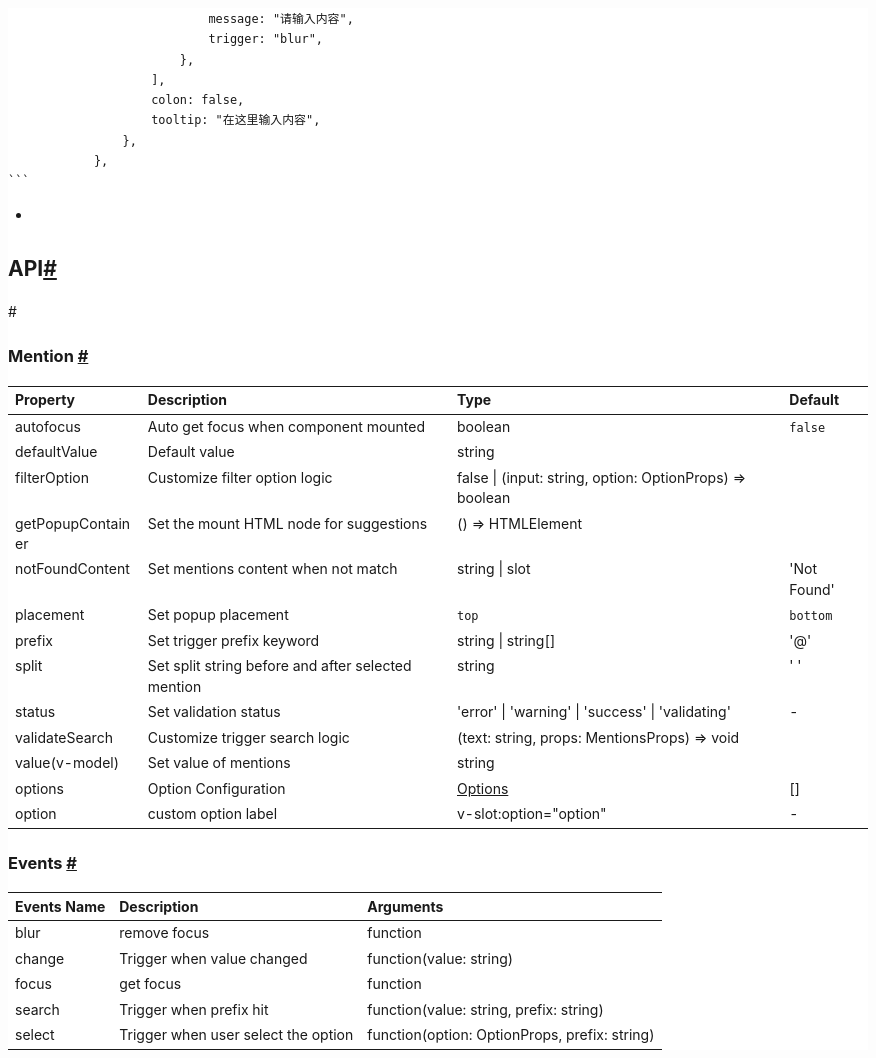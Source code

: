         						message: "请输入内容",
        						trigger: "blur",
        					},
        				],
        				colon: false,
        				tooltip: "在这里输入内容",
        			},
        		},
    ```

- 

## API[#](https://www.antdv.com/components/mentions#api)

\#

### Mention [#](https://www.antdv.com/components/mentions#mention)

| Property          | Description                                        | Type                                                        | Default     |
| :---------------- | :------------------------------------------------- | :---------------------------------------------------------- | :---------- |
| autofocus         | Auto get focus when component mounted              | boolean                                                     | `false`     |
| defaultValue      | Default value                                      | string                                                      |             |
| filterOption      | Customize filter option logic                      | false \| (input: string, option: OptionProps) => boolean    |             |
| getPopupContainer | Set the mount HTML node for suggestions            | () => HTMLElement                                           |             |
| notFoundContent   | Set mentions content when not match                | string \| slot                                              | 'Not Found' |
| placement         | Set popup placement                                | `top` | `bottom`                                            | `bottom`    |
| prefix            | Set trigger prefix keyword                         | string \| string[]                                          | '@'         |
| split             | Set split string before and after selected mention | string                                                      | ' '         |
| status            | Set validation status                              | 'error' \| 'warning' \| 'success' \| 'validating'           | -           |
| validateSearch    | Customize trigger search logic                     | (text: string, props: MentionsProps) => void                |             |
| value(v-model)    | Set value of mentions                              | string                                                      |             |
| options           | Option Configuration                               | [Options](https://www.antdv.com/components/mentions#option) | []          |
| option            | custom option label                                | v-slot:option="option"                                      | -           |

### Events [#](https://www.antdv.com/components/mentions#events)

| Events Name | Description                         | Arguments                                     |
| :---------- | :---------------------------------- | :-------------------------------------------- |
| blur        | remove focus                        | function                                      |
| change      | Trigger when value changed          | function(value: string)                       |
| focus       | get focus                           | function                                      |
| search      | Trigger when prefix hit             | function(value: string, prefix: string)       |
| select      | Trigger when user select the option | function(option: OptionProps, prefix: string) |
